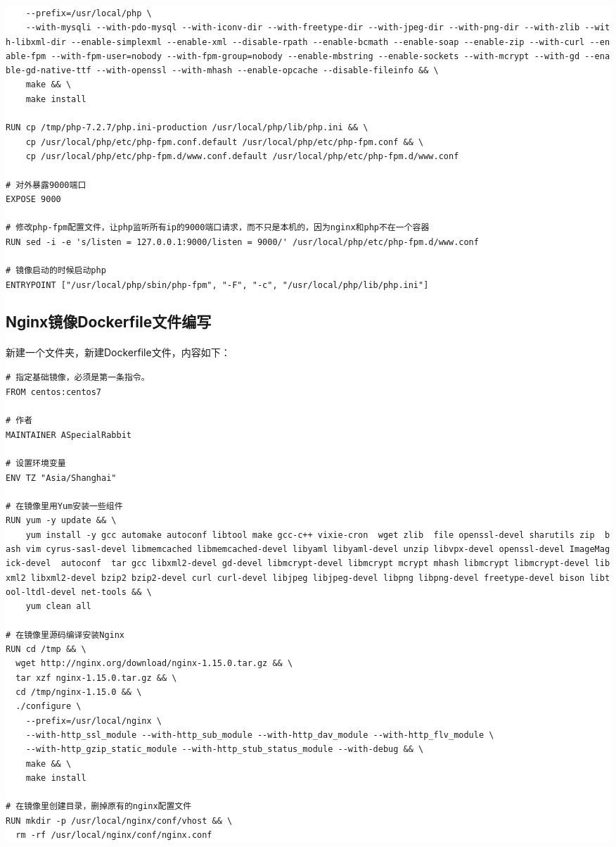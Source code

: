 ```
    --prefix=/usr/local/php \
    --with-mysqli --with-pdo-mysql --with-iconv-dir --with-freetype-dir --with-jpeg-dir --with-png-dir --with-zlib --with-libxml-dir --enable-simplexml --enable-xml --disable-rpath --enable-bcmath --enable-soap --enable-zip --with-curl --enable-fpm --with-fpm-user=nobody --with-fpm-group=nobody --enable-mbstring --enable-sockets --with-mcrypt --with-gd --enable-gd-native-ttf --with-openssl --with-mhash --enable-opcache --disable-fileinfo && \
    make && \
    make install

RUN cp /tmp/php-7.2.7/php.ini-production /usr/local/php/lib/php.ini && \
    cp /usr/local/php/etc/php-fpm.conf.default /usr/local/php/etc/php-fpm.conf && \
    cp /usr/local/php/etc/php-fpm.d/www.conf.default /usr/local/php/etc/php-fpm.d/www.conf

# 对外暴露9000端口
EXPOSE 9000

# 修改php-fpm配置文件，让php监听所有ip的9000端口请求，而不只是本机的，因为nginx和php不在一个容器
RUN sed -i -e 's/listen = 127.0.0.1:9000/listen = 9000/' /usr/local/php/etc/php-fpm.d/www.conf

# 镜像启动的时候启动php
ENTRYPOINT ["/usr/local/php/sbin/php-fpm", "-F", "-c", "/usr/local/php/lib/php.ini"]

```

## Nginx镜像Dockerfile文件编写
新建一个文件夹，新建Dockerfile文件，内容如下：
```
# 指定基础镜像，必须是第一条指令。
FROM centos:centos7

# 作者
MAINTAINER ASpecialRabbit

# 设置环境变量
ENV TZ "Asia/Shanghai"

# 在镜像里用Yum安装一些组件
RUN yum -y update && \
    yum install -y gcc automake autoconf libtool make gcc-c++ vixie-cron  wget zlib  file openssl-devel sharutils zip  bash vim cyrus-sasl-devel libmemcached libmemcached-devel libyaml libyaml-devel unzip libvpx-devel openssl-devel ImageMagick-devel  autoconf  tar gcc libxml2-devel gd-devel libmcrypt-devel libmcrypt mcrypt mhash libmcrypt libmcrypt-devel libxml2 libxml2-devel bzip2 bzip2-devel curl curl-devel libjpeg libjpeg-devel libpng libpng-devel freetype-devel bison libtool-ltdl-devel net-tools && \
    yum clean all

# 在镜像里源码编译安装Nginx
RUN cd /tmp && \
  wget http://nginx.org/download/nginx-1.15.0.tar.gz && \
  tar xzf nginx-1.15.0.tar.gz && \
  cd /tmp/nginx-1.15.0 && \
  ./configure \
    --prefix=/usr/local/nginx \
    --with-http_ssl_module --with-http_sub_module --with-http_dav_module --with-http_flv_module \
    --with-http_gzip_static_module --with-http_stub_status_module --with-debug && \
    make && \
    make install

# 在镜像里创建目录，删掉原有的nginx配置文件
RUN mkdir -p /usr/local/nginx/conf/vhost && \
  rm -rf /usr/local/nginx/conf/nginx.conf

```